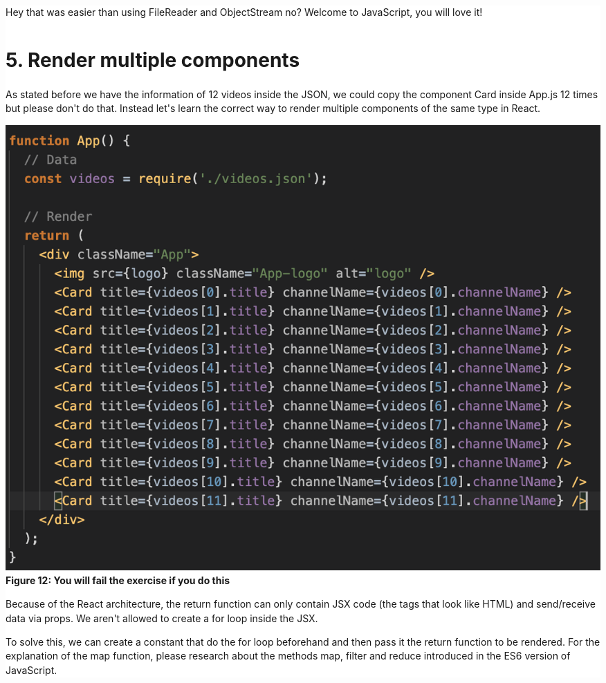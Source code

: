 Hey that was easier than using FileReader and ObjectStream no? Welcome to JavaScript, you will love it!


# 5. Render multiple components
As stated before we have the information of 12 videos inside the JSON, we could copy the component Card inside App.js 12 times but please don't do that. Instead let's learn the correct way to render multiple components of the same type in React.

![Figure](./images/readme/12.png)
**Figure 12: You will fail the exercise if you do this**

Because of the React architecture, the return function can only contain JSX code (the tags that look like HTML) and send/receive data via props. We aren't allowed to create a for loop inside the JSX.

To solve this, we can create a constant that do the for loop beforehand and then pass it the return function to be rendered. For the explanation of the map function, please research about the methods map, filter and reduce introduced in the ES6 version of JavaScript.
